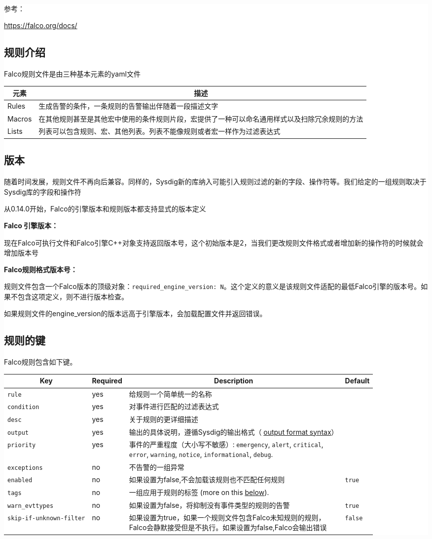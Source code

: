 参考：

https://falco.org/docs/





## 规则介绍

Falco规则文件是由三种基本元素的yaml文件



| 元素   | 描述                                                         |
| ------ | ------------------------------------------------------------ |
| Rules  | 生成告警的条件，一条规则的告警输出伴随着一段描述文字         |
| Macros | 在其他规则甚至是其他宏中使用的条件规则片段，宏提供了一种可以命名通用样式以及扫除冗余规则的方法 |
| Lists  | 列表可以包含规则、宏、其他列表。列表不能像规则或者宏一样作为过滤表达式 |



## 版本

随着时间发展，规则文件不再向后兼容。同样的，Sysdig新的库纳入可能引入规则过滤的新的字段、操作符等。我们给定的一组规则取决于Sysdig库的字段和操作符

从0.14.0开始，Falco的引擎版本和规则版本都支持显式的版本定义

**Falco 引擎版本：**

现在Falco可执行文件和Falco引擎C++对象支持返回版本号，这个初始版本是2，当我们更改规则文件格式或者增加新的操作符的时候就会增加版本号

**Falco规则格式版本号：**

规则文件包含一个Falco版本的顶级对象：`required_engine_version: N`。这个定义的意义是该规则文件适配的最低Falco引擎的版本号。如果不包含这项定义，则不进行版本检查。

如果规则文件的engine_version的版本远高于引擎版本，会加载配置文件并返回错误。



## 规则的键

Falco规则包含如下键。

| Key                      | Required | Description                                                  | Default |
| ------------------------ | -------- | ------------------------------------------------------------ | ------- |
| `rule`                   | yes      | 给规则一个简单统一的名称                                     |         |
| `condition`              | yes      | 对事件进行匹配的过滤表达式                                   |         |
| `desc`                   | yes      | 关于规则的更详细描述                                         |         |
| `output`                 | yes      | 输出的具体说明，遵循Sysdig的输出格式（ [output format syntax](http://www.sysdig.com/wiki/sysdig-user-guide/#output-formatting)） |         |
| `priority`               | yes      | 事件的严重程度（大小写不敏感）: `emergency`, `alert`, `critical`,<br/> `error`, `warning`, `notice`, `informational`, `debug`. |         |
| `exceptions`             | no       | 不告警的一组异常                                             |         |
| `enabled`                | no       | 如果设置为false,不会加载该规则也不匹配任何规则               | `true`  |
| `tags`                   | no       | 一组应用于规则的标签 (more on this [below](https://falco.org/docs/rules/#rule-condition-best-practices)). |         |
| `warn_evttypes`          | no       | 如果设置为false，将抑制没有事件类型的规则的告警              | `true`  |
| `skip-if-unknown-filter` | no       | 如果设置为true，如果一个规则文件包含Falco未知规则的规则，<br/>Falco会静默接受但是不执行。如果设置为false,Falco会输出错误 | `false` |
